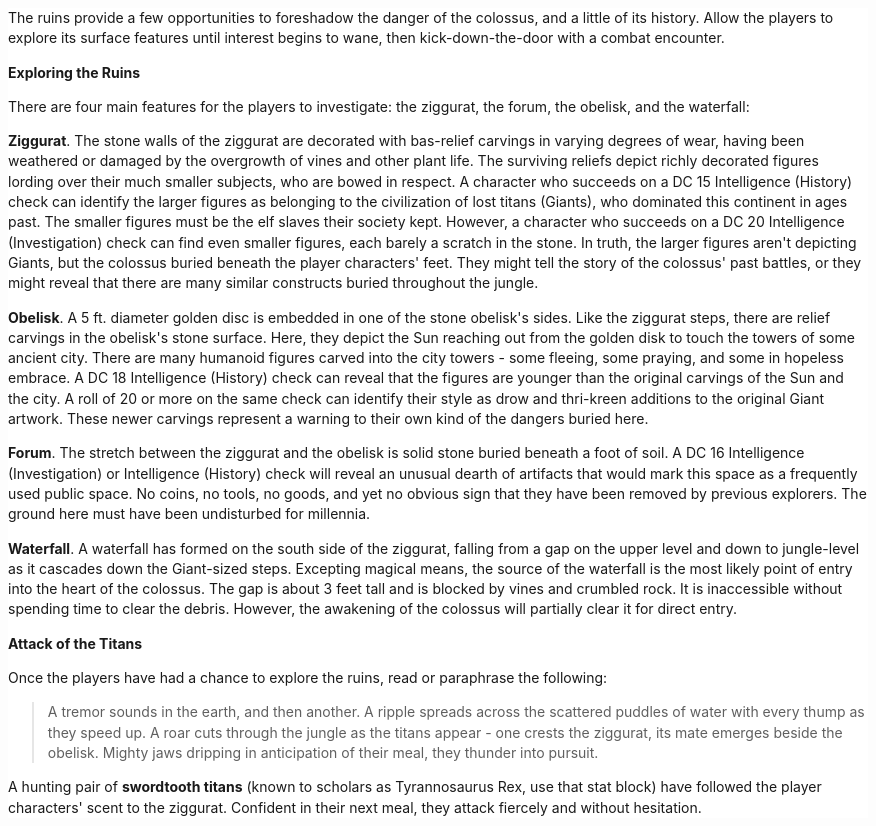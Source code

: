 The ruins provide a few opportunities to foreshadow the danger of the colossus, and a little of its history. Allow the players to explore its surface features until interest begins to wane, then kick-down-the-door with a combat encounter.

**Exploring the Ruins**

There are four main features for the players to investigate: the ziggurat, the forum, the obelisk, and the waterfall:

**Ziggurat**. The stone walls of the ziggurat are decorated with bas-relief carvings in varying degrees of wear, having been weathered or damaged by the overgrowth of vines and other plant life. The surviving reliefs depict richly decorated figures lording over their much smaller subjects, who are bowed in respect. A character who succeeds on a DC 15 Intelligence (History) check can identify the larger figures as belonging to the civilization of lost titans (Giants), who dominated this continent in ages past. The smaller figures must be the elf slaves their society kept. However, a character who succeeds on a DC 20 Intelligence (Investigation) check can find even smaller figures, each barely a scratch in the stone. In truth, the larger figures aren't depicting Giants, but the colossus buried beneath the player characters' feet. They might tell the story of the colossus' past battles, or they might reveal that there are many similar constructs buried throughout the jungle.

**Obelisk**. A 5 ft. diameter golden disc is embedded in one of the stone obelisk's sides. Like the ziggurat steps, there are relief carvings in the obelisk's stone surface. Here, they depict the Sun reaching out from the golden disk to touch the towers of some ancient city. There are many humanoid figures carved into the city towers - some fleeing, some praying, and some in hopeless embrace. A DC 18 Intelligence (History) check can reveal that the figures are younger than the original carvings of the Sun and the city. A roll of 20 or more on the same check can identify their style as drow and thri-kreen additions to the original Giant artwork. These newer carvings represent a warning to their own kind of the dangers buried here.

**Forum**. The stretch between the ziggurat and the obelisk is solid stone buried beneath a foot of soil. A DC 16 Intelligence (Investigation) or Intelligence (History) check will reveal an unusual dearth of artifacts that would mark this space as a frequently used public space. No coins, no tools, no goods, and yet no obvious sign that they have been removed by previous explorers. The ground here must have been undisturbed for millennia.

**Waterfall**. A waterfall has formed on the south side of the ziggurat, falling from a gap on the upper level and down to jungle-level as it cascades down the Giant-sized steps. Excepting magical means, the source of the waterfall is the most likely point of entry into the heart of the colossus. The gap is about 3 feet tall and is blocked by vines and crumbled rock. It is inaccessible without spending time to clear the debris. However, the awakening of the colossus will partially clear it for direct entry.

**Attack of the Titans**

Once the players have had a chance to explore the ruins, read or paraphrase the following:

> A tremor sounds in the earth, and then another. A ripple spreads across the scattered puddles of water with every thump as they speed up. A roar cuts through the jungle as the titans appear - one crests the ziggurat, its mate emerges beside the obelisk. Mighty jaws dripping in anticipation of their meal, they thunder into pursuit.
> 

A hunting pair of **swordtooth titans** (known to scholars as Tyrannosaurus Rex, use that stat block) have followed the player characters' scent to the ziggurat. Confident in their next meal, they attack fiercely and without hesitation.
